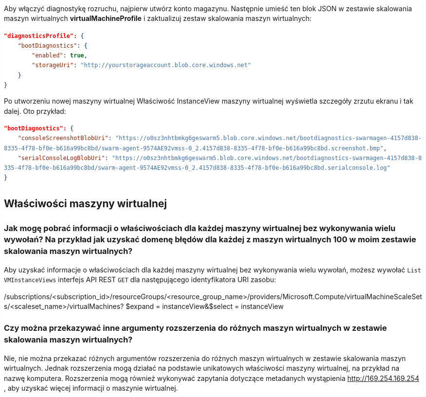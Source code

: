Aby włączyć diagnostykę rozruchu, najpierw utwórz konto magazynu. Następnie umieść ten blok JSON w zestawie skalowania maszyn wirtualnych **virtualMachineProfile** i zaktualizuj zestaw skalowania maszyn wirtualnych:

```json
"diagnosticsProfile": {
    "bootDiagnostics": {
        "enabled": true,
        "storageUri": "http://yourstorageaccount.blob.core.windows.net"
    }
}
```

Po utworzeniu nowej maszyny wirtualnej Właściwość InstanceView maszyny wirtualnej wyświetla szczegóły zrzutu ekranu i tak dalej. Oto przykład:

```json
"bootDiagnostics": {
    "consoleScreenshotBlobUri": "https://o0sz3nhtbmkg6geswarm5.blob.core.windows.net/bootdiagnostics-swarmagen-4157d838-8335-4f78-bf0e-b616a99bc8bd/swarm-agent-9574AE92vmss-0_2.4157d838-8335-4f78-bf0e-b616a99bc8bd.screenshot.bmp",
    "serialConsoleLogBlobUri": "https://o0sz3nhtbmkg6geswarm5.blob.core.windows.net/bootdiagnostics-swarmagen-4157d838-8335-4f78-bf0e-b616a99bc8bd/swarm-agent-9574AE92vmss-0_2.4157d838-8335-4f78-bf0e-b616a99bc8bd.serialconsole.log"
}
```

## <a name="virtual-machine-properties"></a>Właściwości maszyny wirtualnej

### <a name="how-do-i-get-property-information-for-each-vm-without-making-multiple-calls-for-example-how-would-i-get-the-fault-domain-for-each-of-the-100-vms-in-my-virtual-machine-scale-set"></a>Jak mogę pobrać informacji o właściwościach dla każdej maszyny wirtualnej bez wykonywania wielu wywołań? Na przykład jak uzyskać domenę błędów dla każdej z maszyn wirtualnych 100 w moim zestawie skalowania maszyn wirtualnych?

Aby uzyskać informacje o właściwościach dla każdej maszyny wirtualnej bez wykonywania wielu wywołań, możesz wywołać `ListVMInstanceViews` interfejs API REST `GET` dla następującego identyfikatora URI zasobu:

/subscriptions/<subscription_id>/resourceGroups/<resource_group_name>/providers/Microsoft.Compute/virtualMachineScaleSets/<scaleset_name>/virtualMachines? $expand = instanceView&$select = instanceView

### <a name="can-i-pass-different-extension-arguments-to-different-vms-in-a-virtual-machine-scale-set"></a>Czy można przekazywać inne argumenty rozszerzenia do różnych maszyn wirtualnych w zestawie skalowania maszyn wirtualnych?

Nie, nie można przekazać różnych argumentów rozszerzenia do różnych maszyn wirtualnych w zestawie skalowania maszyn wirtualnych. Jednak rozszerzenia mogą działać na podstawie unikatowych właściwości maszyny wirtualnej, na przykład na nazwę komputera. Rozszerzenia mogą również wykonywać zapytania dotyczące metadanych wystąpienia http://169.254.169.254 , aby uzyskać więcej informacji o maszynie wirtualnej.
